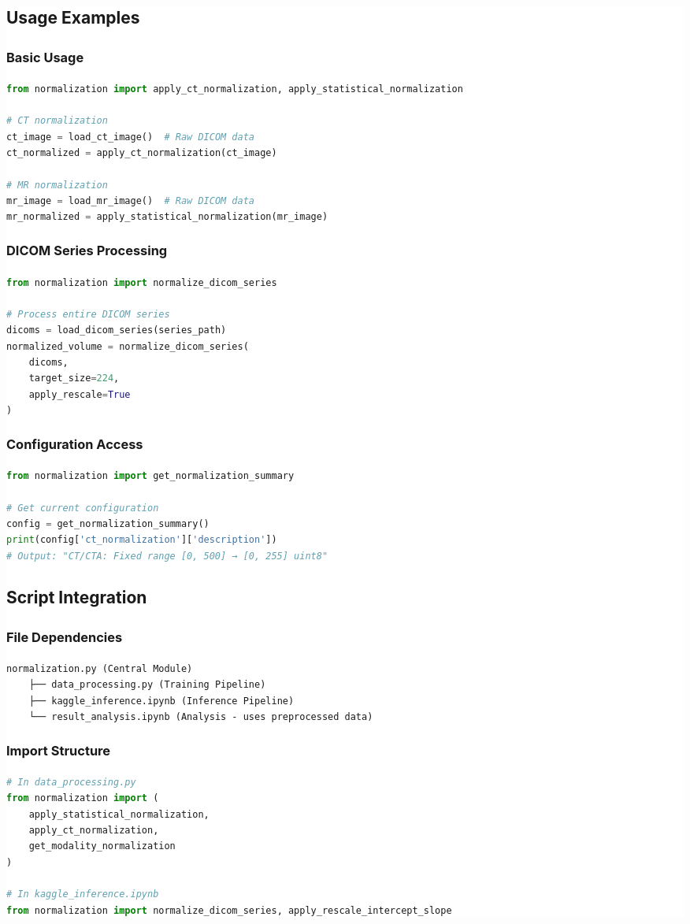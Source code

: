 ## Usage Examples

### Basic Usage
```python
from normalization import apply_ct_normalization, apply_statistical_normalization

# CT normalization
ct_image = load_ct_image()  # Raw DICOM data
ct_normalized = apply_ct_normalization(ct_image)

# MR normalization  
mr_image = load_mr_image()  # Raw DICOM data
mr_normalized = apply_statistical_normalization(mr_image)
```

### DICOM Series Processing
```python
from normalization import normalize_dicom_series

# Process entire DICOM series
dicoms = load_dicom_series(series_path)
normalized_volume = normalize_dicom_series(
    dicoms, 
    target_size=224, 
    apply_rescale=True
)
```

### Configuration Access
```python
from normalization import get_normalization_summary

# Get current configuration
config = get_normalization_summary()
print(config['ct_normalization']['description'])
# Output: "CT/CTA: Fixed range [0, 500] → [0, 255] uint8"
```

## Script Integration

### File Dependencies
```
normalization.py (Central Module)
    ├── data_processing.py (Training Pipeline)
    ├── kaggle_inference.ipynb (Inference Pipeline)
    └── result_analysis.ipynb (Analysis - uses preprocessed data)
```

### Import Structure
```python
# In data_processing.py
from normalization import (
    apply_statistical_normalization,
    apply_ct_normalization, 
    get_modality_normalization
)

# In kaggle_inference.ipynb
from normalization import normalize_dicom_series, apply_rescale_intercept_slope
```
